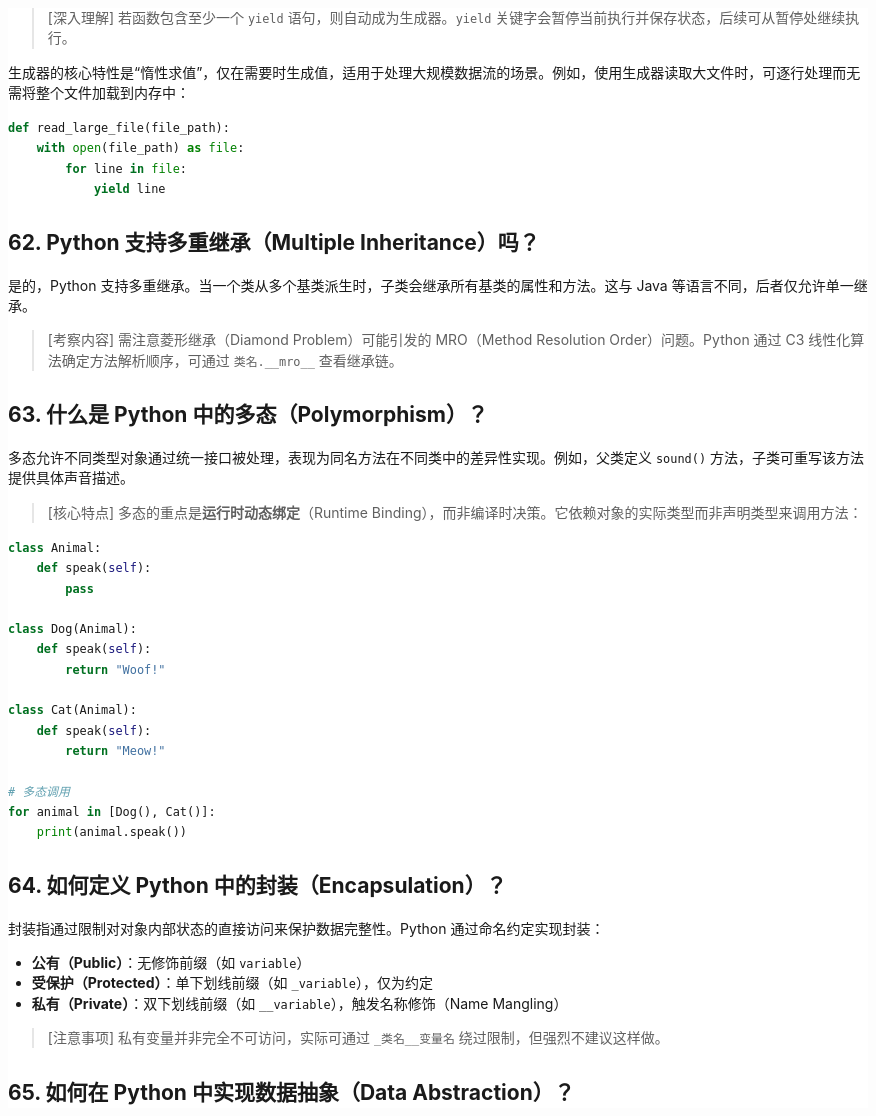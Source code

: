 > [深入理解] 若函数包含至少一个 `yield` 语句，则自动成为生成器。`yield` 关键字会暂停当前执行并保存状态，后续可从暂停处继续执行。

生成器的核心特性是“惰性求值”，仅在需要时生成值，适用于处理大规模数据流的场景。例如，使用生成器读取大文件时，可逐行处理而无需将整个文件加载到内存中：

```python
def read_large_file(file_path):
    with open(file_path) as file:
        for line in file:
            yield line
```

## 62. Python 支持多重继承（Multiple Inheritance）吗？

是的，Python 支持多重继承。当一个类从多个基类派生时，子类会继承所有基类的属性和方法。这与 Java 等语言不同，后者仅允许单一继承。

> [考察内容] 需注意菱形继承（Diamond Problem）可能引发的 MRO（Method Resolution Order）问题。Python 通过 C3 线性化算法确定方法解析顺序，可通过 `类名.__mro__` 查看继承链。

## 63. 什么是 Python 中的多态（Polymorphism）？

多态允许不同类型对象通过统一接口被处理，表现为同名方法在不同类中的差异性实现。例如，父类定义 `sound()` 方法，子类可重写该方法提供具体声音描述。

> [核心特点] 多态的重点是**运行时动态绑定**（Runtime Binding），而非编译时决策。它依赖对象的实际类型而非声明类型来调用方法：

```python
class Animal:
    def speak(self):
        pass

class Dog(Animal):
    def speak(self):
        return "Woof!"

class Cat(Animal):
    def speak(self):
        return "Meow!"

# 多态调用
for animal in [Dog(), Cat()]:
    print(animal.speak())
```

## 64. 如何定义 Python 中的封装（Encapsulation）？

封装指通过限制对对象内部状态的直接访问来保护数据完整性。Python 通过命名约定实现封装：

- **公有（Public）**：无修饰前缀（如 `variable`）
- **受保护（Protected）**：单下划线前缀（如 `_variable`），仅为约定
- **私有（Private）**：双下划线前缀（如 `__variable`），触发名称修饰（Name Mangling）

> [注意事项] 私有变量并非完全不可访问，实际可通过 `_类名__变量名` 绕过限制，但强烈不建议这样做。

## 65. 如何在 Python 中实现数据抽象（Data Abstraction）？
